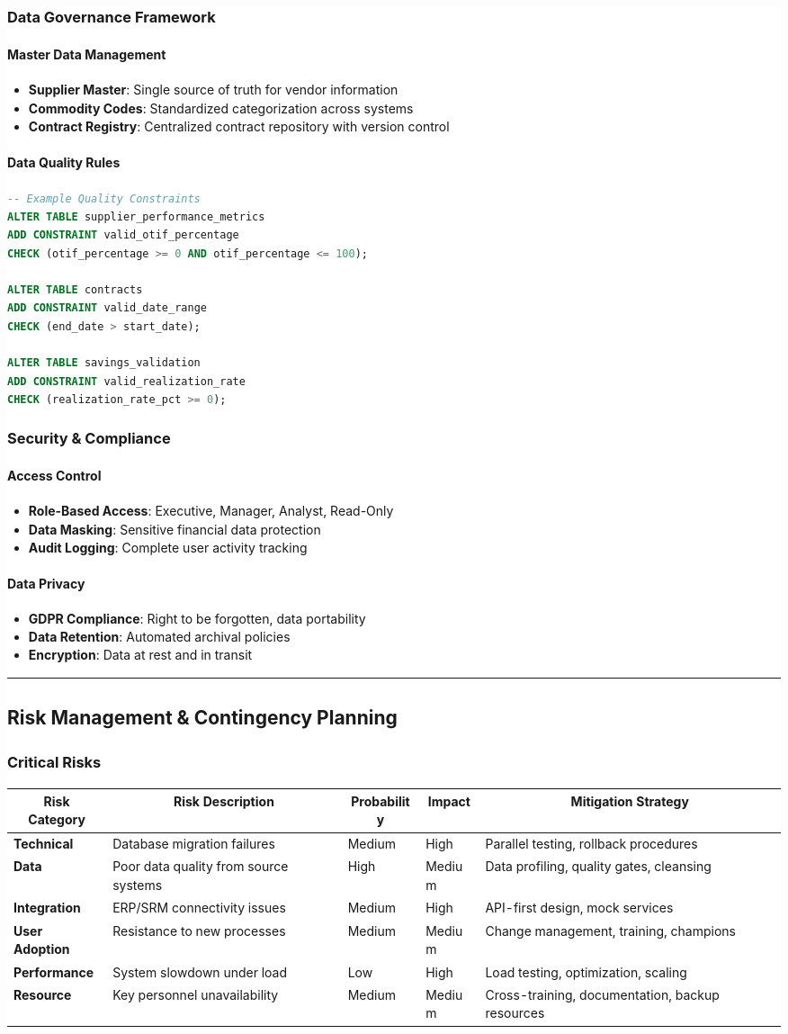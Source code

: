 ### **Data Governance Framework**

#### **Master Data Management**
- **Supplier Master**: Single source of truth for vendor information
- **Commodity Codes**: Standardized categorization across systems
- **Contract Registry**: Centralized contract repository with version control

#### **Data Quality Rules**
```sql
-- Example Quality Constraints
ALTER TABLE supplier_performance_metrics 
ADD CONSTRAINT valid_otif_percentage 
CHECK (otif_percentage >= 0 AND otif_percentage <= 100);

ALTER TABLE contracts 
ADD CONSTRAINT valid_date_range 
CHECK (end_date > start_date);

ALTER TABLE savings_validation
ADD CONSTRAINT valid_realization_rate
CHECK (realization_rate_pct >= 0);
```

### **Security & Compliance**

#### **Access Control**
- **Role-Based Access**: Executive, Manager, Analyst, Read-Only
- **Data Masking**: Sensitive financial data protection
- **Audit Logging**: Complete user activity tracking

#### **Data Privacy**
- **GDPR Compliance**: Right to be forgotten, data portability
- **Data Retention**: Automated archival policies
- **Encryption**: Data at rest and in transit

---

## **Risk Management & Contingency Planning**

### **Critical Risks**

| Risk Category | Risk Description | Probability | Impact | Mitigation Strategy |
|---------------|------------------|-------------|---------|-------------------|
| **Technical** | Database migration failures | Medium | High | Parallel testing, rollback procedures |
| **Data** | Poor data quality from source systems | High | Medium | Data profiling, quality gates, cleansing |
| **Integration** | ERP/SRM connectivity issues | Medium | High | API-first design, mock services |
| **User Adoption** | Resistance to new processes | Medium | Medium | Change management, training, champions |
| **Performance** | System slowdown under load | Low | High | Load testing, optimization, scaling |
| **Resource** | Key personnel unavailability | Medium | Medium | Cross-training, documentation, backup resources |
